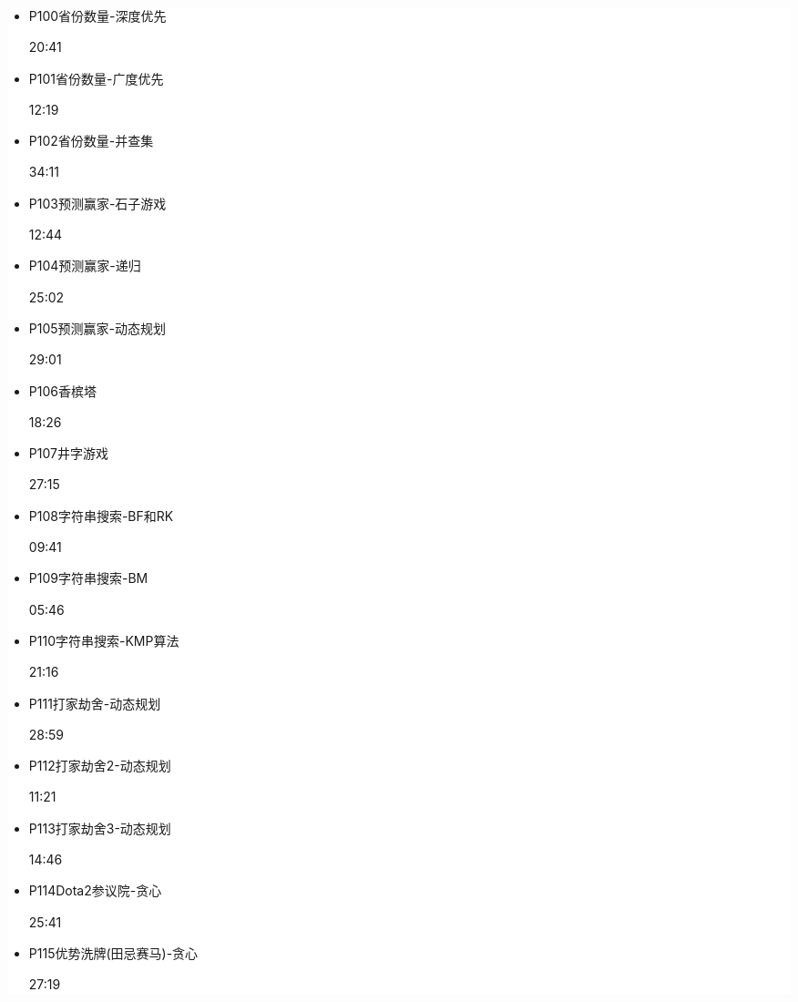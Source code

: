 - P100省份数量-深度优先

  20:41

- P101省份数量-广度优先

  12:19

- P102省份数量-并查集

  34:11

- P103预测赢家-石子游戏

  12:44

- P104预测赢家-递归

  25:02

- P105预测赢家-动态规划

  29:01

- P106香槟塔

  18:26

- P107井字游戏

  27:15

- P108字符串搜索-BF和RK

  09:41

- P109字符串搜索-BM

  05:46

- P110字符串搜索-KMP算法

  21:16

- P111打家劫舍-动态规划

  28:59

- P112打家劫舍2-动态规划

  11:21

- P113打家劫舍3-动态规划

  14:46

- P114Dota2参议院-贪心

  25:41

- P115优势洗牌(田忌赛马)-贪心

  27:19